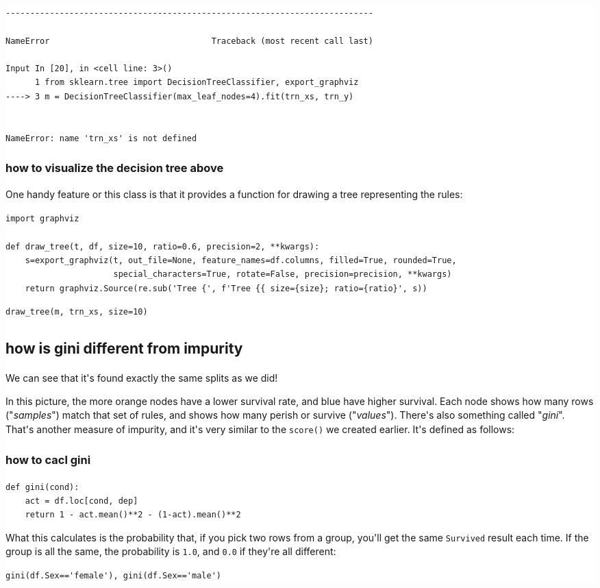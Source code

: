 
    ---------------------------------------------------------------------------

    NameError                                 Traceback (most recent call last)

    Input In [20], in <cell line: 3>()
          1 from sklearn.tree import DecisionTreeClassifier, export_graphviz
    ----> 3 m = DecisionTreeClassifier(max_leaf_nodes=4).fit(trn_xs, trn_y)


    NameError: name 'trn_xs' is not defined


### how to visualize the decision tree above

One handy feature or this class is that it provides a function for drawing a tree representing the rules:


```
import graphviz

def draw_tree(t, df, size=10, ratio=0.6, precision=2, **kwargs):
    s=export_graphviz(t, out_file=None, feature_names=df.columns, filled=True, rounded=True,
                      special_characters=True, rotate=False, precision=precision, **kwargs)
    return graphviz.Source(re.sub('Tree {', f'Tree {{ size={size}; ratio={ratio}', s))
```


```
draw_tree(m, trn_xs, size=10)
```

## how is gini different from impurity 

We can see that it's found exactly the same splits as we did!

In this picture, the more orange nodes have a lower survival rate, and blue have higher survival. Each node shows how many rows ("*samples*") match that set of rules, and shows how many perish or survive ("*values*"). There's also something called "*gini*". That's another measure of impurity, and it's very similar to the `score()` we created earlier. It's defined as follows:

### how to cacl gini


```
def gini(cond):
    act = df.loc[cond, dep]
    return 1 - act.mean()**2 - (1-act).mean()**2
```

What this calculates is the probability that, if you pick two rows from a group, you'll get the same `Survived` result each time. If the group is all the same, the probability is `1.0`, and `0.0` if they're all different:


```
gini(df.Sex=='female'), gini(df.Sex=='male')
```
